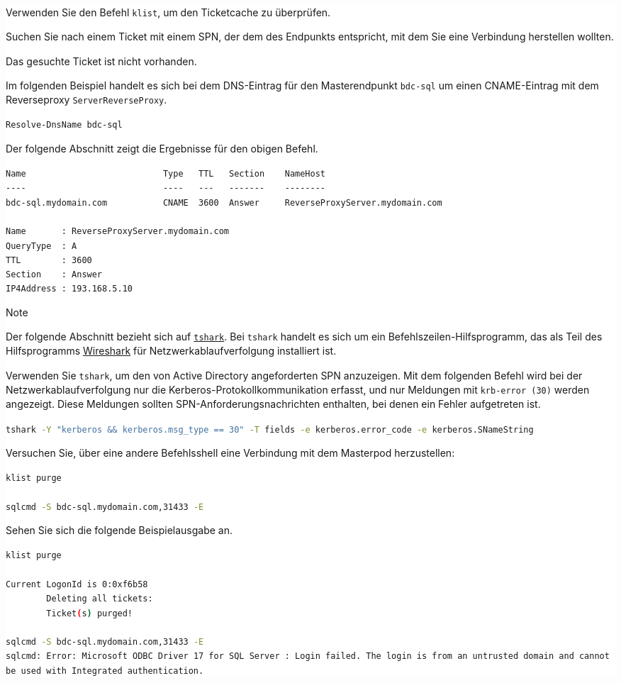 Verwenden Sie den Befehl `klist`, um den Ticketcache zu überprüfen. 

Suchen Sie nach einem Ticket mit einem SPN, der dem des Endpunkts entspricht, mit dem Sie eine Verbindung herstellen wollten.

Das gesuchte Ticket ist nicht vorhanden.

Im folgenden Beispiel handelt es sich bei dem DNS-Eintrag für den Masterendpunkt `bdc-sql` um einen CNAME-Eintrag mit dem Reverseproxy `ServerReverseProxy`.

```PowerShell
Resolve-DnsName bdc-sql
```

Der folgende Abschnitt zeigt die Ergebnisse für den obigen Befehl.

```
Name                           Type   TTL   Section    NameHost
----                           ----   ---   -------    --------
bdc-sql.mydomain.com           CNAME  3600  Answer     ReverseProxyServer.mydomain.com

Name       : ReverseProxyServer.mydomain.com
QueryType  : A
TTL        : 3600
Section    : Answer
IP4Address : 193.168.5.10
```

>[!NOTE]
>Der folgende Abschnitt bezieht sich auf [`tshark`](https://www.wireshark.org/docs/man-pages/tshark.html). Bei `tshark` handelt es sich um ein Befehlszeilen-Hilfsprogramm, das als Teil des Hilfsprogramms [Wireshark](https://www.wireshark.org/docs/) für Netzwerkablaufverfolgung installiert ist.

Verwenden Sie `tshark`, um den von Active Directory angeforderten SPN anzuzeigen. Mit dem folgenden Befehl wird bei der Netzwerkablaufverfolgung nur die Kerberos-Protokollkommunikation erfasst, und nur Meldungen mit `krb-error (30)` werden angezeigt. Diese Meldungen sollten SPN-Anforderungsnachrichten enthalten, bei denen ein Fehler aufgetreten ist.

```bash
tshark -Y "kerberos && kerberos.msg_type == 30" -T fields -e kerberos.error_code -e kerberos.SNameString
```

Versuchen Sie, über eine andere Befehlsshell eine Verbindung mit dem Masterpod herzustellen:

```bash
klist purge

sqlcmd -S bdc-sql.mydomain.com,31433 -E
```

Sehen Sie sich die folgende Beispielausgabe an.

```bash
klist purge

Current LogonId is 0:0xf6b58
        Deleting all tickets:
        Ticket(s) purged!

sqlcmd -S bdc-sql.mydomain.com,31433 -E
sqlcmd: Error: Microsoft ODBC Driver 17 for SQL Server : Login failed. The login is from an untrusted domain and cannot be used with Integrated authentication.
```
